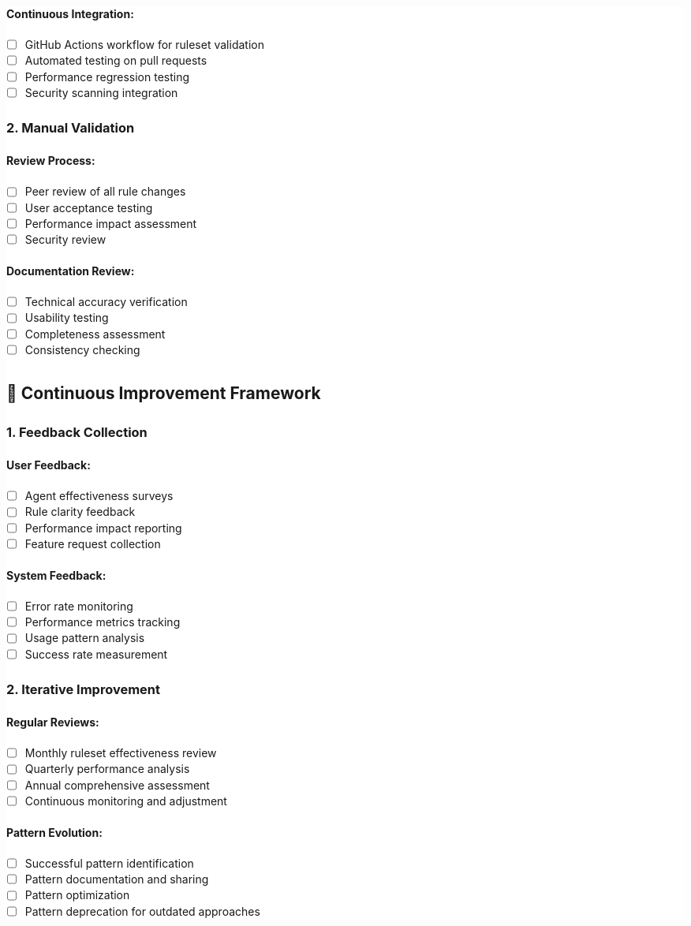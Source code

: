 #### **Continuous Integration**:
- [ ] GitHub Actions workflow for ruleset validation
- [ ] Automated testing on pull requests
- [ ] Performance regression testing
- [ ] Security scanning integration

### 2. Manual Validation

#### **Review Process**:
- [ ] Peer review of all rule changes
- [ ] User acceptance testing
- [ ] Performance impact assessment
- [ ] Security review

#### **Documentation Review**:
- [ ] Technical accuracy verification
- [ ] Usability testing
- [ ] Completeness assessment
- [ ] Consistency checking

## 🔄 Continuous Improvement Framework

### 1. Feedback Collection

#### **User Feedback**:
- [ ] Agent effectiveness surveys
- [ ] Rule clarity feedback
- [ ] Performance impact reporting
- [ ] Feature request collection

#### **System Feedback**:
- [ ] Error rate monitoring
- [ ] Performance metrics tracking
- [ ] Usage pattern analysis
- [ ] Success rate measurement

### 2. Iterative Improvement

#### **Regular Reviews**:
- [ ] Monthly ruleset effectiveness review
- [ ] Quarterly performance analysis
- [ ] Annual comprehensive assessment
- [ ] Continuous monitoring and adjustment

#### **Pattern Evolution**:
- [ ] Successful pattern identification
- [ ] Pattern documentation and sharing
- [ ] Pattern optimization
- [ ] Pattern deprecation for outdated approaches
